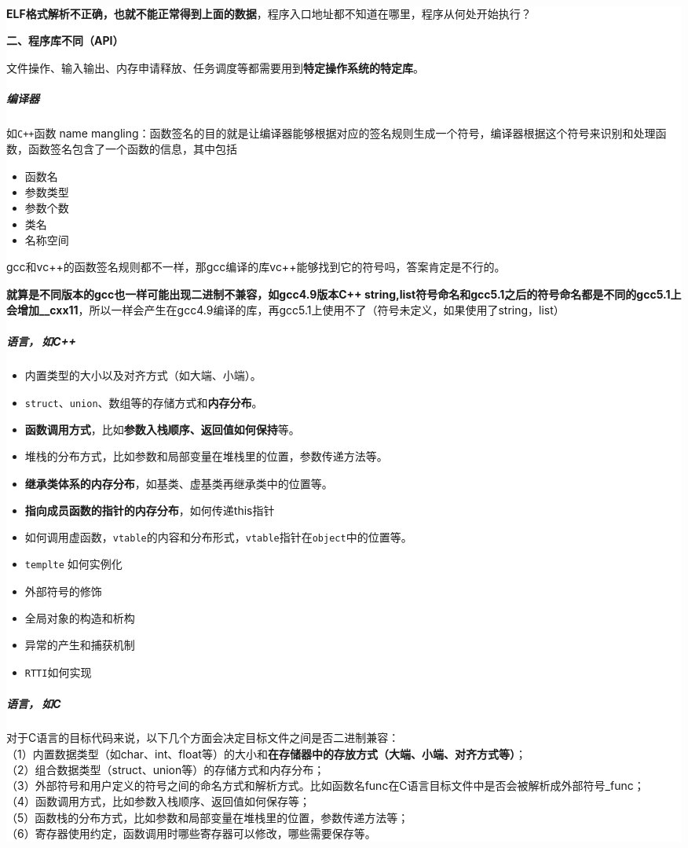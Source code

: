 **ELF格式解析不正确，也就不能正常得到上面的数据**，程序入口地址都不知道在哪里，程序从何处开始执行？

**二、程序库不同（API）**

文件操作、输入输出、内存申请释放、任务调度等都需要用到**特定操作系统的特定库**。


##### 编译器
如`C++`函数 name mangling：函数签名的目的就是让编译器能够根据对应的签名规则生成一个符号，编译器根据这个符号来识别和处理函数，函数签名包含了一个函数的信息，其中包括

- 函数名
- 参数类型
- 参数个数
- 类名
- 名称空间

gcc和vc++的函数签名规则都不一样，那gcc编译的库vc++能够找到它的符号吗，答案肯定是不行的。

**就算是不同版本的gcc也一样可能出现二进制不兼容，如gcc4.9版本C++ string,list符号命名和gcc5.1之后的符号命名都是不同的gcc5.1上会增加__cxx11**，所以一样会产生在gcc4.9编译的库，再gcc5.1上使用不了（符号未定义，如果使用了string，list）

##### 语言， 如C++
- 内置类型的大小以及对齐方式（如大端、小端）。
    
- `struct`、`union`、数组等的存储方式和**内存分布**。
    
- **函数调用方式**，比如**参数入栈顺序、返回值如何保持**等。
    
- 堆栈的分布方式，比如参数和局部变量在堆栈里的位置，参数传递方法等。
    
- **继承类体系的内存分布**，如基类、虚基类再继承类中的位置等。
    
- **指向成员函数的指针的内存分布**，如何传递this指针
    
- 如何调用虚函数，`vtable`的内容和分布形式，`vtable`指针在`object`中的位置等。
    
- `templte` 如何实例化
    
- 外部符号的修饰
    
- 全局对象的构造和析构
    
- 异常的产生和捕获机制
    
- `RTTI`如何实现

##### 语言， 如C
对于C语言的目标代码来说，以下几个方面会决定目标文件之间是否二进制兼容：  
（1）内置数据类型（如char、int、float等）的大小和**在存储器中的存放方式（大端、小端、对齐方式等）**；  
（2）组合数据类型（struct、union等）的存储方式和内存分布；  
（3）外部符号和用户定义的符号之间的命名方式和解析方式。比如函数名func在C语言目标文件中是否会被解析成外部符号_func；  
（4）函数调用方式，比如参数入栈顺序、返回值如何保存等；  
（5）函数栈的分布方式，比如参数和局部变量在堆栈里的位置，参数传递方法等；  
（6）寄存器使用约定，函数调用时哪些寄存器可以修改，哪些需要保存等。